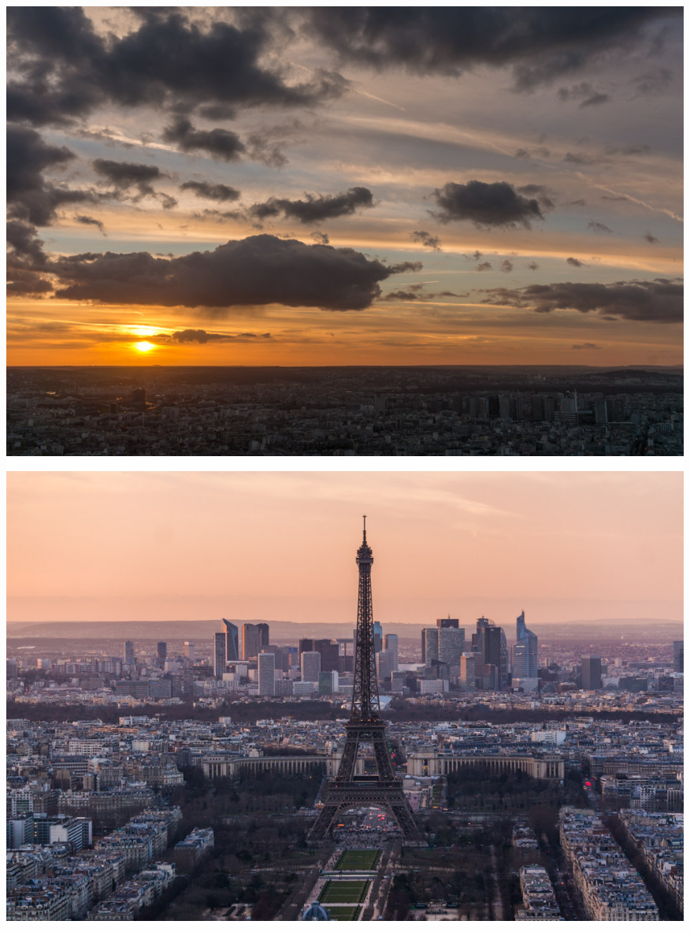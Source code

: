 ![](/images/travel/2015-02-paris/paris-montparnasse-evening-1.jpg)

![За\ творением Эйфеля вздымаются высотки современного офисного квартала Ла-Дефанс.](/images/travel/2015-02-paris/paris-montparnasse-evening-2.jpg "За творением Эйфеля вздымаются высотки современного офисного квартала Ла-Дефанс.")
